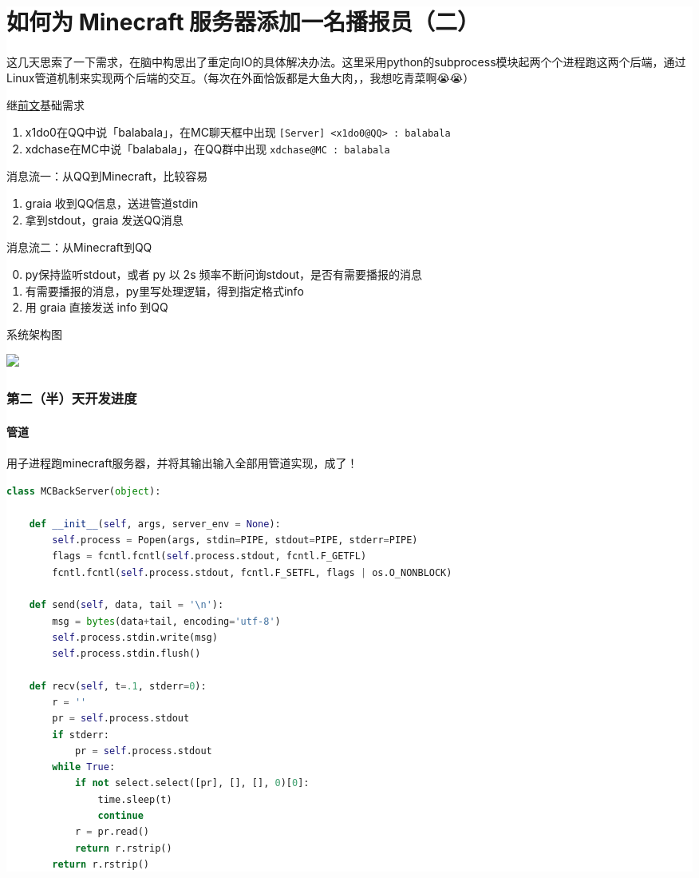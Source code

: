 # 如何为 Minecraft 服务器添加一名播报员（二）


这几天思索了一下需求，在脑中构思出了重定向IO的具体解决办法。这里采用python的subprocess模块起两个个进程跑这两个后端，通过Linux管道机制来实现两个后端的交互。（每次在外面恰饭都是大鱼大肉，，我想吃青菜啊😭😭）



继[前文](https://xidoo.top/2021/11/mcbot/)基础需求
1. x1do0在QQ中说「balabala」，在MC聊天框中出现 `[Server] <x1do0@QQ> : balabala`
2. xdchase在MC中说「balabala」，在QQ群中出现   `xdchase@MC : balabala`

消息流一：从QQ到Minecraft，比较容易

1. graia 收到QQ信息，送进管道stdin
2. 拿到stdout，graia 发送QQ消息

消息流二：从Minecraft到QQ

0. py保持监听stdout，或者 py 以 2s 频率不断问询stdout，是否有需要播报的消息
1. 有需要播报的消息，py里写处理逻辑，得到指定格式info
2. 用 graia 直接发送 info 到QQ

系统架构图

![](https://i.loli.net/2021/11/22/5PUGqgpOle7zQw3.png)

### 第二（半）天开发进度

#### 管道

用子进程跑minecraft服务器，并将其输出输入全部用管道实现，成了！

```python
class MCBackServer(object):

    def __init__(self, args, server_env = None):
        self.process = Popen(args, stdin=PIPE, stdout=PIPE, stderr=PIPE)
        flags = fcntl.fcntl(self.process.stdout, fcntl.F_GETFL)
        fcntl.fcntl(self.process.stdout, fcntl.F_SETFL, flags | os.O_NONBLOCK)

    def send(self, data, tail = '\n'):
        msg = bytes(data+tail, encoding='utf-8')
        self.process.stdin.write(msg)
        self.process.stdin.flush()

    def recv(self, t=.1, stderr=0):
        r = ''
        pr = self.process.stdout
        if stderr:
            pr = self.process.stdout
        while True:
            if not select.select([pr], [], [], 0)[0]:
                time.sleep(t)
                continue
            r = pr.read()
            return r.rstrip()
        return r.rstrip()
```
